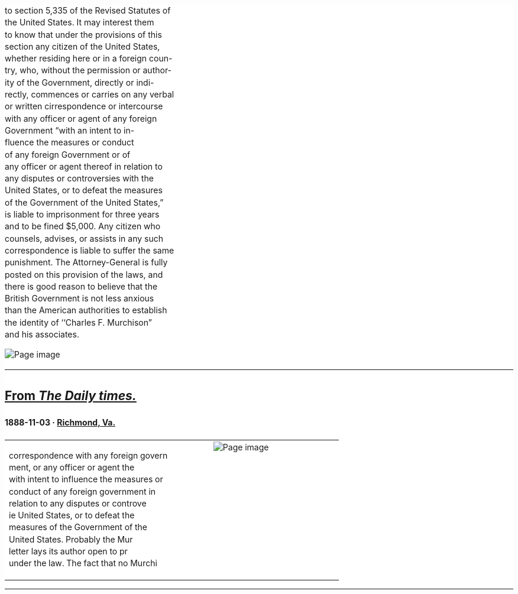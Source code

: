   
to section 5,335 of the Revised Statutes of  
the United States. It may interest them  
to know that under the provisions of this  
section any citizen of the United States,  
whether residing here or in a foreign coun-  
try, who, without the permission or author-  
ity of the Government, directly or indi-  
rectly, commences or carries on any verbal  
or written cirrespondence or intercourse  
with any officer or agent of any foreign  
Government “with an intent to in-  
fluence the measures or conduct  
of any foreign Government or of  
any officer or agent thereof in relation to  
any disputes or controversies with the  
United States, or to defeat the measures  
of the Government of the United States,”  
is liable to imprisonment for three years  
and to be fined $5,000. Any citizen who  
counsels, advises, or assists in any such  
correspondence is liable to suffer the same  
punishment. The Attorney-General is fully  
posted on this provision of the laws, and  
there is good reason to believe that the  
British Government is not less anxious  
than the American authorities to establish  
the identity of ‘‘Charles F. Murchison”  
and his associates.
</td><td style="width: 50%; max-height: 75%; margin: auto; display: block;">
<img alt="Page image" src="https://iiif.archive.org/image/iiif/2/sim_new-york-times_1888-10-31_38_11598%2Fsim_new-york-times_1888-10-31_38_11598_jp2.zip%2Fsim_new-york-times_1888-10-31_38_11598_jp2%2Fsim_new-york-times_1888-10-31_38_11598_0000.jp2/pct:67.75537634408602,74.60025929127053,11.908602150537634,14.250216076058773/,600/0/default.jpg"/>
</td>
</tr></table>

---

## [From _The Daily times._](https://www.loc.gov/resource/sn86071854/1888-11-03/ed-1/?sp=4)

#### 1888-11-03 &middot; [Richmond, Va.](http://dbpedia.org/resource/Richmond%2C_Virginia)

<table style="width: 100%;"><tr><td style="width: 50%">

  
correspondence with any foreign govern  
ment, or any officer or agent the  
with intent to influence the measures or  
conduct of any foreign government in  
relation to any disputes or controve  
ie United States, or to defeat the  
measures of the Government of the  
United States. Probably the Mur  
letter lays its author open to pr  
under the law. The fact that no Murchi
</td><td style="width: 50%; max-height: 75%; margin: auto; display: block;">
<img alt="Page image" src="https://tile.loc.gov/image-services/iiif/service:ndnp:vi:batch_vi_pinkfloyd_ver01:data:sn86071854:00175048224:1888110301:0508/pct:20.231577622553647,70.40974258716194,15.417531936316154,6.68377321603128/!600,600/0/default.jpg"/>
</td>
</tr></table>

---